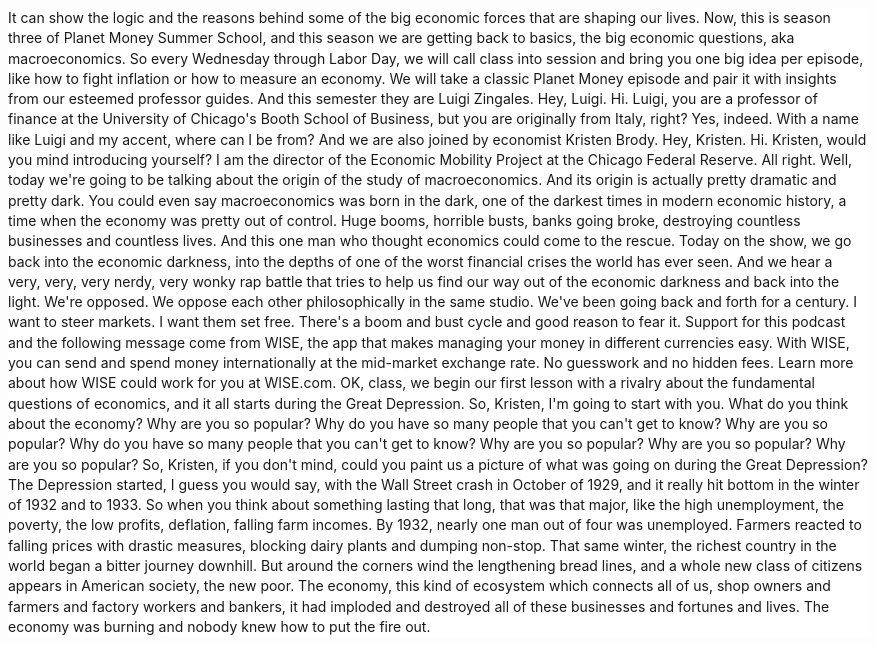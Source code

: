 It can show the logic and the reasons behind some of the big economic forces that are shaping our lives.
Now, this is season three of Planet Money Summer School, and this season we are getting back to basics,
the big economic questions, aka macroeconomics.
So every Wednesday through Labor Day, we will call class into session and bring you one big idea per episode,
like how to fight inflation or how to measure an economy.
We will take a classic Planet Money episode and pair it with insights from our esteemed professor guides.
And this semester they are Luigi Zingales. Hey, Luigi.
Hi.
Luigi, you are a professor of finance at the University of Chicago's Booth School of Business,
but you are originally from Italy, right?
Yes, indeed. With a name like Luigi and my accent, where can I be from?
And we are also joined by economist Kristen Brody. Hey, Kristen.
Hi.
Kristen, would you mind introducing yourself?
I am the director of the Economic Mobility Project at the Chicago Federal Reserve.
All right. Well, today we're going to be talking about the origin of the study of macroeconomics.
And its origin is actually pretty dramatic and pretty dark.
You could even say macroeconomics was born in the dark, one of the darkest times in modern economic history,
a time when the economy was pretty out of control.
Huge booms, horrible busts, banks going broke, destroying countless businesses and countless lives.
And this one man who thought economics could come to the rescue.
Today on the show, we go back into the economic darkness,
into the depths of one of the worst financial crises the world has ever seen.
And we hear a very, very, very nerdy, very wonky rap battle that tries to help us find our way out of the economic darkness and back into the light.
We're opposed. We oppose each other philosophically in the same studio.
We've been going back and forth for a century. I want to steer markets. I want them set free.
There's a boom and bust cycle and good reason to fear it.
Support for this podcast and the following message come from WISE, the app that makes managing your money in different currencies easy.
With WISE, you can send and spend money internationally at the mid-market exchange rate.
No guesswork and no hidden fees. Learn more about how WISE could work for you at WISE.com.
OK, class, we begin our first lesson with a rivalry about the fundamental questions of economics, and it all starts during the Great Depression.
So, Kristen, I'm going to start with you.
What do you think about the economy?
Why are you so popular?
Why do you have so many people that you can't get to know?
Why are you so popular?
Why do you have so many people that you can't get to know?
Why are you so popular?
Why are you so popular?
Why are you so popular?
So, Kristen, if you don't mind, could you paint us a picture of what was going on during the Great Depression?
The Depression started, I guess you would say, with the Wall Street crash in October of 1929, and it really hit bottom in the winter of 1932 and to 1933.
So when you think about something lasting that long, that was that major, like the high unemployment, the poverty, the low profits, deflation, falling farm incomes.
By 1932, nearly one man out of four was unemployed.
Farmers reacted to falling prices with drastic measures, blocking dairy plants and dumping non-stop.
That same winter, the richest country in the world began a bitter journey downhill.
But around the corners wind the lengthening bread lines, and a whole new class of citizens appears in American society, the new poor.
The economy, this kind of ecosystem which connects all of us, shop owners and farmers and factory workers and bankers, it had imploded and destroyed all of these businesses and fortunes and lives.
The economy was burning and nobody knew how to put the fire out.